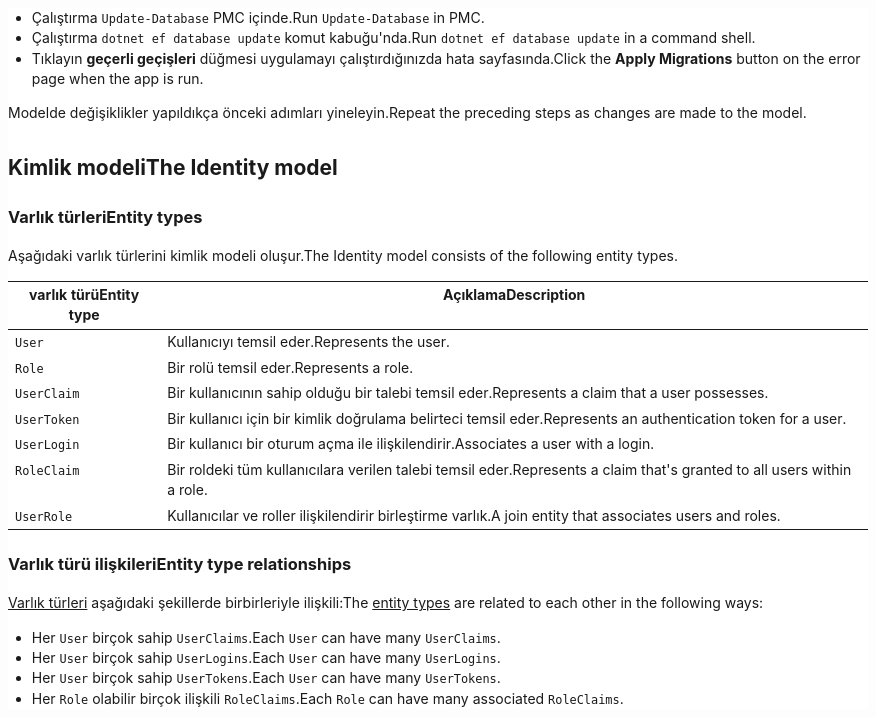 * <span data-ttu-id="fbc73-130">Çalıştırma `Update-Database` PMC içinde.</span><span class="sxs-lookup"><span data-stu-id="fbc73-130">Run `Update-Database` in PMC.</span></span>
* <span data-ttu-id="fbc73-131">Çalıştırma `dotnet ef database update` komut kabuğu'nda.</span><span class="sxs-lookup"><span data-stu-id="fbc73-131">Run `dotnet ef database update` in a command shell.</span></span>
* <span data-ttu-id="fbc73-132">Tıklayın **geçerli geçişleri** düğmesi uygulamayı çalıştırdığınızda hata sayfasında.</span><span class="sxs-lookup"><span data-stu-id="fbc73-132">Click the **Apply Migrations** button on the error page when the app is run.</span></span>

<span data-ttu-id="fbc73-133">Modelde değişiklikler yapıldıkça önceki adımları yineleyin.</span><span class="sxs-lookup"><span data-stu-id="fbc73-133">Repeat the preceding steps as changes are made to the model.</span></span>

## <a name="the-identity-model"></a><span data-ttu-id="fbc73-134">Kimlik modeli</span><span class="sxs-lookup"><span data-stu-id="fbc73-134">The Identity model</span></span>

### <a name="entity-types"></a><span data-ttu-id="fbc73-135">Varlık türleri</span><span class="sxs-lookup"><span data-stu-id="fbc73-135">Entity types</span></span>

<span data-ttu-id="fbc73-136">Aşağıdaki varlık türlerini kimlik modeli oluşur.</span><span class="sxs-lookup"><span data-stu-id="fbc73-136">The Identity model consists of the following entity types.</span></span>

|<span data-ttu-id="fbc73-137">varlık türü</span><span class="sxs-lookup"><span data-stu-id="fbc73-137">Entity type</span></span>|<span data-ttu-id="fbc73-138">Açıklama</span><span class="sxs-lookup"><span data-stu-id="fbc73-138">Description</span></span>                                                  |
|-----------|-------------------------------------------------------------|
|`User`     |<span data-ttu-id="fbc73-139">Kullanıcıyı temsil eder.</span><span class="sxs-lookup"><span data-stu-id="fbc73-139">Represents the user.</span></span>                                         |
|`Role`     |<span data-ttu-id="fbc73-140">Bir rolü temsil eder.</span><span class="sxs-lookup"><span data-stu-id="fbc73-140">Represents a role.</span></span>                                           |
|`UserClaim`|<span data-ttu-id="fbc73-141">Bir kullanıcının sahip olduğu bir talebi temsil eder.</span><span class="sxs-lookup"><span data-stu-id="fbc73-141">Represents a claim that a user possesses.</span></span>                    |
|`UserToken`|<span data-ttu-id="fbc73-142">Bir kullanıcı için bir kimlik doğrulama belirteci temsil eder.</span><span class="sxs-lookup"><span data-stu-id="fbc73-142">Represents an authentication token for a user.</span></span>               |
|`UserLogin`|<span data-ttu-id="fbc73-143">Bir kullanıcı bir oturum açma ile ilişkilendirir.</span><span class="sxs-lookup"><span data-stu-id="fbc73-143">Associates a user with a login.</span></span>                              |
|`RoleClaim`|<span data-ttu-id="fbc73-144">Bir roldeki tüm kullanıcılara verilen talebi temsil eder.</span><span class="sxs-lookup"><span data-stu-id="fbc73-144">Represents a claim that's granted to all users within a role.</span></span>|
|`UserRole` |<span data-ttu-id="fbc73-145">Kullanıcılar ve roller ilişkilendirir birleştirme varlık.</span><span class="sxs-lookup"><span data-stu-id="fbc73-145">A join entity that associates users and roles.</span></span>               |

### <a name="entity-type-relationships"></a><span data-ttu-id="fbc73-146">Varlık türü ilişkileri</span><span class="sxs-lookup"><span data-stu-id="fbc73-146">Entity type relationships</span></span>

<span data-ttu-id="fbc73-147">[Varlık türleri](#entity-types) aşağıdaki şekillerde birbirleriyle ilişkili:</span><span class="sxs-lookup"><span data-stu-id="fbc73-147">The [entity types](#entity-types) are related to each other in the following ways:</span></span>

* <span data-ttu-id="fbc73-148">Her `User` birçok sahip `UserClaims`.</span><span class="sxs-lookup"><span data-stu-id="fbc73-148">Each `User` can have many `UserClaims`.</span></span>
* <span data-ttu-id="fbc73-149">Her `User` birçok sahip `UserLogins`.</span><span class="sxs-lookup"><span data-stu-id="fbc73-149">Each `User` can have many `UserLogins`.</span></span>
* <span data-ttu-id="fbc73-150">Her `User` birçok sahip `UserTokens`.</span><span class="sxs-lookup"><span data-stu-id="fbc73-150">Each `User` can have many `UserTokens`.</span></span>
* <span data-ttu-id="fbc73-151">Her `Role` olabilir birçok ilişkili `RoleClaims`.</span><span class="sxs-lookup"><span data-stu-id="fbc73-151">Each `Role` can have many associated `RoleClaims`.</span></span>